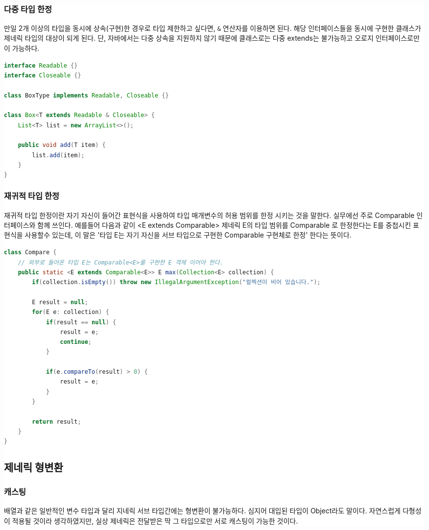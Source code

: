### 다중 타입 한정
만일 2개 이상의 타입을 동시에 상속(구현)한 경우로 타입 제한하고 싶다면,  `&` 연산자를 이용하면 된다. 해당 인터페이스들을 동시에 구현한 클래스가 제네릭 타입의 대상이 되게 된다.
단, 자바에서는 다중 상속을 지원하지 않기 때문에 클래스로는 다중 extends는 불가능하고 오로지 인터페이스로만이 가능하다.
```java
interface Readable {}
interface Closeable {}

class BoxType implements Readable, Closeable {}

class Box<T extends Readable & Closeable> {
    List<T> list = new ArrayList<>();

    public void add(T item) {
        list.add(item);
    }
}
```

### 재귀적 타입 한정 
재귀적 타입 한정이란 자기 자신이 들어간 표현식을 사용하여 타입 매개변수의 허용 범위를 한정 시키는 것을 말한다.
실무에선 주로 Comparable 인터페이스와 함께 쓰인다.
예를들어 다음과 같이 <E extends Comparable<E>> 제네릭 E의 타입 범위를 Comparable<E> 로 한정한다는 E를 중첩시킨 표현식을 사용할수 있는데, 
이 말은 '타입 E는 자기 자신을 서브 타입으로 구현한 Comparable 구현체로 한정' 한다는 뜻이다.

````java
class Compare {
	// 외부로 들어온 타입 E는 Comparable<E>를 구현한 E 객체 이어야 한다.
    public static <E extends Comparable<E>> E max(Collection<E> collection) {
        if(collection.isEmpty()) throw new IllegalArgumentException("컬렉션이 비어 있습니다.");

        E result = null;
        for(E e: collection) {
            if(result == null) {
                result = e;
                continue;
            }

            if(e.compareTo(result) > 0) {
                result = e;
            }
        }

        return result;
    }
}
````

## 제네릭 형변환
### 캐스팅
배열과 같은 일반적인 변수 타입과 달리 지네릭 서브 타입간에는 형변환이 불가능하다. 
심지어 대입된 타입이 Object라도 말이다. 자연스럽게 다형성이 적용될 것이라 생각하였지만, 실상 제네릭은 전달받은 딱 그 타입으로만 서로 캐스팅이 가능한 것이다.
